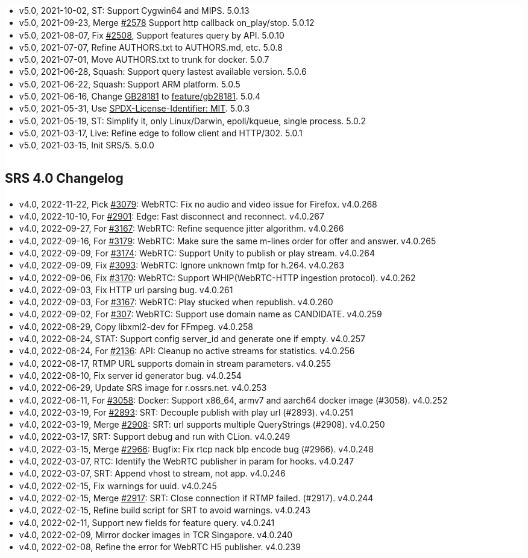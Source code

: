 * v5.0, 2021-10-02, ST: Support Cygwin64 and MIPS. 5.0.13
* v5.0, 2021-09-23, Merge [#2578](https://github.com/ossrs/srs/pull/2578) Support http callback on_play/stop. 5.0.12
* v5.0, 2021-08-07, Fix [#2508](https://github.com/ossrs/srs/pull/2508), Support features query by API. 5.0.10
* v5.0, 2021-07-07, Refine AUTHORS.txt to AUTHORS.md, etc. 5.0.8
* v5.0, 2021-07-01, Move AUTHORS.txt to trunk for docker. 5.0.7
* v5.0, 2021-06-28, Squash: Support query lastest available version. 5.0.6
* v5.0, 2021-06-22, Squash: Support ARM platform. 5.0.5
* v5.0, 2021-06-16, Change [GB28181](https://github.com/ossrs/srs/issues/1500) to [feature/gb28181](https://github.com/ossrs/srs/tree/feature/gb28181). 5.0.4
* v5.0, 2021-05-31, Use [SPDX-License-Identifier: MIT](https://spdx.dev/ids/). 5.0.3
* v5.0, 2021-05-19, ST: Simplify it, only Linux/Darwin, epoll/kqueue, single process. 5.0.2
* v5.0, 2021-03-17, Live: Refine edge to follow client and HTTP/302. 5.0.1
* v5.0, 2021-03-15, Init SRS/5. 5.0.0

<a name="v4-changes"></a>

## SRS 4.0 Changelog

* v4.0, 2022-11-22, Pick [#3079](https://github.com/ossrs/srs/issues/3079): WebRTC: Fix no audio and video issue for Firefox. v4.0.268
* v4.0, 2022-10-10, For [#2901](https://github.com/ossrs/srs/issues/2901): Edge: Fast disconnect and reconnect. v4.0.267
* v4.0, 2022-09-27, For [#3167](https://github.com/ossrs/srs/issues/3167): WebRTC: Refine sequence jitter algorithm. v4.0.266
* v4.0, 2022-09-16, For [#3179](https://github.com/ossrs/srs/issues/3179): WebRTC: Make sure the same m-lines order for offer and answer. v4.0.265
* v4.0, 2022-09-09, For [#3174](https://github.com/ossrs/srs/issues/3174): WebRTC: Support Unity to publish or play stream. v4.0.264
* v4.0, 2022-09-09, Fix [#3093](https://github.com/ossrs/srs/issues/3093): WebRTC: Ignore unknown fmtp for h.264. v4.0.263
* v4.0, 2022-09-06, Fix [#3170](https://github.com/ossrs/srs/issues/3170): WebRTC: Support WHIP(WebRTC-HTTP ingestion protocol). v4.0.262
* v4.0, 2022-09-03, Fix HTTP url parsing bug. v4.0.261
* v4.0, 2022-09-03, For [#3167](https://github.com/ossrs/srs/issues/3167): WebRTC: Play stucked when republish. v4.0.260
* v4.0, 2022-09-02, For [#307](https://github.com/ossrs/srs/issues/307): WebRTC: Support use domain name as CANDIDATE. v4.0.259
* v4.0, 2022-08-29, Copy libxml2-dev for FFmpeg. v4.0.258
* v4.0, 2022-08-24, STAT: Support config server_id and generate one if empty. v4.0.257
* v4.0, 2022-08-24, For [#2136](https://github.com/ossrs/srs/issues/2136): API: Cleanup no active streams for statistics. v4.0.256
* v4.0, 2022-08-17, RTMP URL supports domain in stream parameters. v4.0.255
* v4.0, 2022-08-10, Fix server id generator bug. v4.0.254
* v4.0, 2022-06-29, Update SRS image for r.ossrs.net. v4.0.253
* v4.0, 2022-06-11, For [#3058](https://github.com/ossrs/srs/pull/3058): Docker: Support x86_64, armv7 and aarch64 docker image (#3058). v4.0.252
* v4.0, 2022-03-19, For [#2893](https://github.com/ossrs/srs/pull/2893): SRT: Decouple publish with play url (#2893). v4.0.251
* v4.0, 2022-03-19, Merge [#2908](https://github.com/ossrs/srs/pull/2908): SRT: url supports multiple QueryStrings (#2908). v4.0.250
* v4.0, 2022-03-17, SRT: Support debug and run with CLion. v4.0.249
* v4.0, 2022-03-15, Merge [#2966](https://github.com/ossrs/srs/pull/2966): Bugfix: Fix rtcp nack blp encode bug (#2966). v4.0.248
* v4.0, 2022-03-07, RTC: Identify the WebRTC publisher in param for hooks. v4.0.247
* v4.0, 2022-03-07, SRT: Append vhost to stream, not app. v4.0.246
* v4.0, 2022-02-15, Fix warnings for uuid. v4.0.245
* v4.0, 2022-02-15, Merge [#2917](https://github.com/ossrs/srs/pull/2917): SRT: Close connection if RTMP failed. (#2917). v4.0.244
* v4.0, 2022-02-15, Refine build script for SRT to avoid warnings. v4.0.243
* v4.0, 2022-02-11, Support new fields for feature query. v4.0.241
* v4.0, 2022-02-09, Mirror docker images in TCR Singapore. v4.0.240
* v4.0, 2022-02-08, Refine the error for WebRTC H5 publisher. v4.0.239